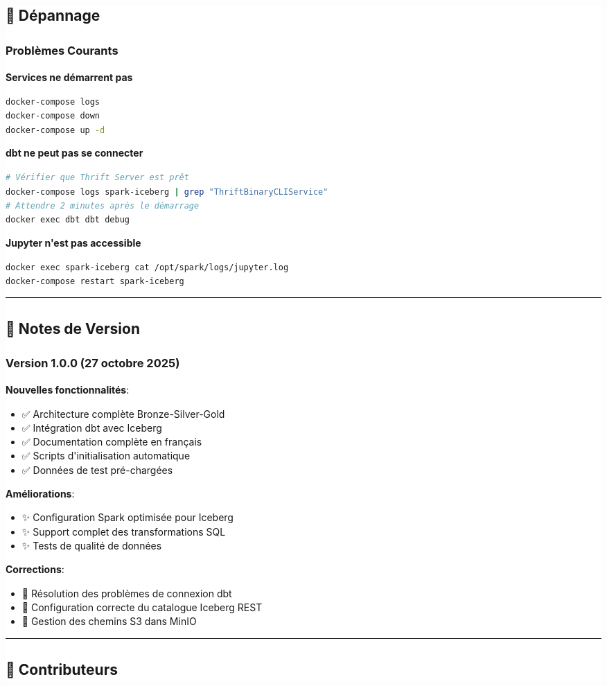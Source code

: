 
## 🐛 Dépannage

### Problèmes Courants

**Services ne démarrent pas**
```bash
docker-compose logs
docker-compose down
docker-compose up -d
```

**dbt ne peut pas se connecter**
```bash
# Vérifier que Thrift Server est prêt
docker-compose logs spark-iceberg | grep "ThriftBinaryCLIService"
# Attendre 2 minutes après le démarrage
docker exec dbt dbt debug
```

**Jupyter n'est pas accessible**
```bash
docker exec spark-iceberg cat /opt/spark/logs/jupyter.log
docker-compose restart spark-iceberg
```

---

## 📝 Notes de Version

### Version 1.0.0 (27 octobre 2025)

**Nouvelles fonctionnalités**:
- ✅ Architecture complète Bronze-Silver-Gold
- ✅ Intégration dbt avec Iceberg
- ✅ Documentation complète en français
- ✅ Scripts d'initialisation automatique
- ✅ Données de test pré-chargées

**Améliorations**:
- ✨ Configuration Spark optimisée pour Iceberg
- ✨ Support complet des transformations SQL
- ✨ Tests de qualité de données

**Corrections**:
- 🐛 Résolution des problèmes de connexion dbt
- 🐛 Configuration correcte du catalogue Iceberg REST
- 🐛 Gestion des chemins S3 dans MinIO

---

## 👥 Contributeurs

